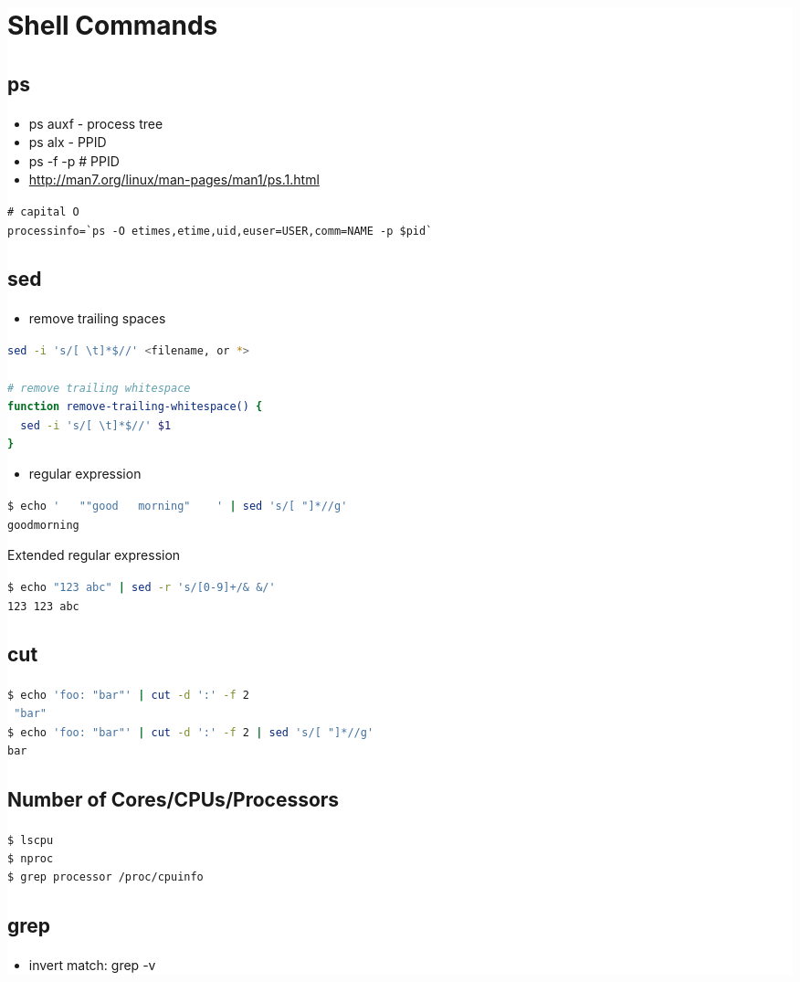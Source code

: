 # Shell Commands
## ps
* ps auxf - process tree
* ps alx - PPID
* ps -f -p <pid> # PPID
* http://man7.org/linux/man-pages/man1/ps.1.html
```
# capital O
processinfo=`ps -O etimes,etime,uid,euser=USER,comm=NAME -p $pid`
```

## sed
* remove trailing spaces
```bash
sed -i 's/[ \t]*$//' <filename, or *>

# remove trailing whitespace
function remove-trailing-whitespace() {
  sed -i 's/[ \t]*$//' $1
}
```
* regular expression
```bash
$ echo '   ""good   morning"    ' | sed 's/[ "]*//g'
goodmorning
```
Extended regular expression
```bash
$ echo "123 abc" | sed -r 's/[0-9]+/& &/'
123 123 abc
```

## cut
```bash
$ echo 'foo: "bar"' | cut -d ':' -f 2
 "bar"
$ echo 'foo: "bar"' | cut -d ':' -f 2 | sed 's/[ "]*//g'
bar
```

## Number of Cores/CPUs/Processors
```
$ lscpu
$ nproc
$ grep processor /proc/cpuinfo
```

## grep
* invert match: grep -v
